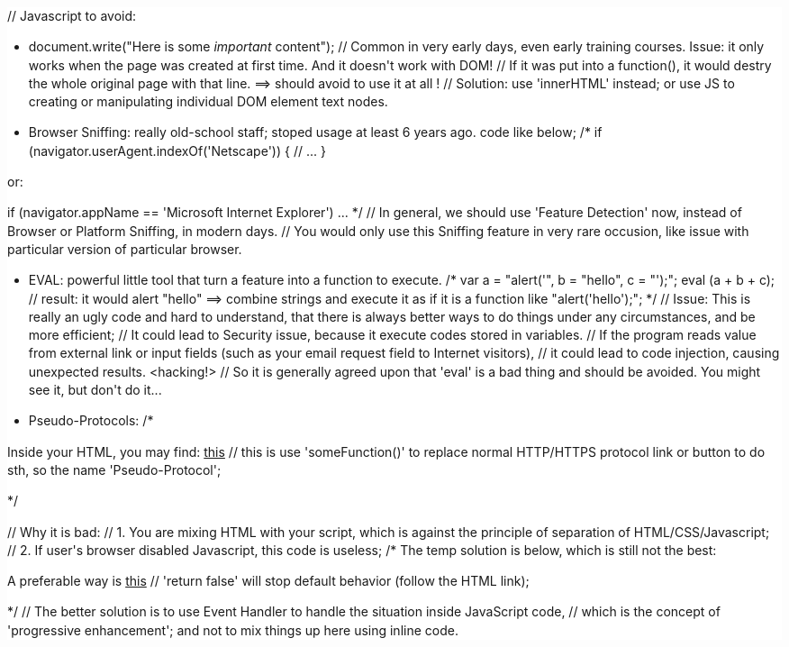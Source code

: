 // Javascript to avoid:

- document.write("Here is some <em>important</em> content");
// Common in very early days, even early training courses. Issue: it only works when the page was created at first time. And it doesn't work with DOM!
// If it was put into a function(), it would destry the whole original page with that line. ==> should avoid to use it at all !
// Solution: use 'innerHTML' instead;  or use JS to creating or manipulating individual DOM element text nodes.

- Browser Sniffing: really old-school staff; stoped usage at least 6 years ago. code like below;
/*
if (navigator.userAgent.indexOf('Netscape')) {
    // ...
}

or:

if (navigator.appName == 'Microsoft Internet Explorer') ...
*/
// In general, we should use 'Feature Detection' now, instead of Browser or Platform Sniffing, in modern days.
// You would only use this Sniffing feature  in very rare occusion, like issue with particular version of particular browser.

- EVAL: powerful little tool that turn a feature into a function to execute.
/*
var a = "alert('", b = "hello", c = "');";
eval (a + b + c);           // result: it would alert "hello" ==> combine strings and execute it as if it is a function like "alert('hello');";
*/
// Issue:   This is really an ugly code and hard to understand, that there is always better ways to do things under any circumstances, and be more efficient;
// It could lead to Security issue, because it execute codes stored in variables.
// If the program reads value from external link or input fields (such as your email request field to Internet visitors),
// it could lead to code injection, causing unexpected results. <hacking!>
// So it is generally agreed upon that 'eval' is a bad thing and should be avoided.  You might see it, but don't do it...

- Pseudo-Protocols:
/*
<p>Inside your HTML, you may find:
    <a href="javascript:someFunction()">this</a>
    // this is use 'someFunction()' to replace normal HTTP/HTTPS protocol link or button to do sth, so the name 'Pseudo-Protocol';
</p>
 */

// Why it is bad:
// 1. You are mixing HTML with your script, which is against the principle of separation of HTML/CSS/Javascript;
// 2. If user's browser disabled Javascript, this code is useless;
/*      The temp solution is below, which is still not the best:
<p>A preferable way is
    <a href="nojavascript.html" onclick="someFunction(); return false;">this</a>        // 'return false' will stop default behavior (follow the HTML link);
</p>
 */
// The better solution is to use Event Handler to handle the situation inside JavaScript code,
// which is the concept of 'progressive enhancement'; and not to mix things up here using inline code.
